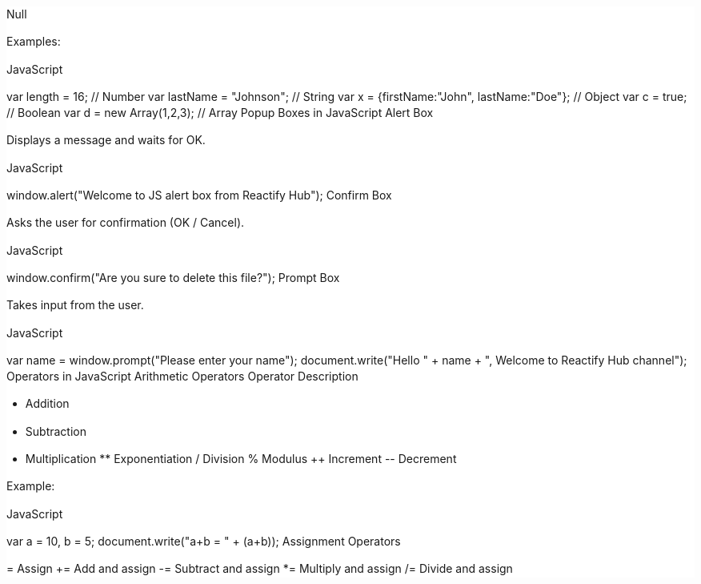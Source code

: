 Null

Examples:

JavaScript

var length = 16;                           // Number
var lastName = "Johnson";                  // String
var x = {firstName:"John", lastName:"Doe"};  // Object
var c = true;                              // Boolean
var d = new Array(1,2,3);                  // Array
Popup Boxes in JavaScript
Alert Box

Displays a message and waits for OK.

JavaScript

window.alert("Welcome to JS alert box from Reactify Hub");
Confirm Box

Asks the user for confirmation (OK / Cancel).

JavaScript

window.confirm("Are you sure to delete this file?");
Prompt Box

Takes input from the user.

JavaScript

var name = window.prompt("Please enter your name");
document.write("Hello " + name + ", Welcome to Reactify Hub channel");
Operators in JavaScript
Arithmetic Operators
Operator Description
+ Addition
- Subtraction
* Multiplication
** Exponentiation
/ Division
% Modulus
++ Increment
-- Decrement

Example:

JavaScript

var a = 10, b = 5;
document.write("a+b = " + (a+b));
Assignment Operators

= Assign
+= Add and assign
-= Subtract and assign
*= Multiply and assign
/= Divide and assign
